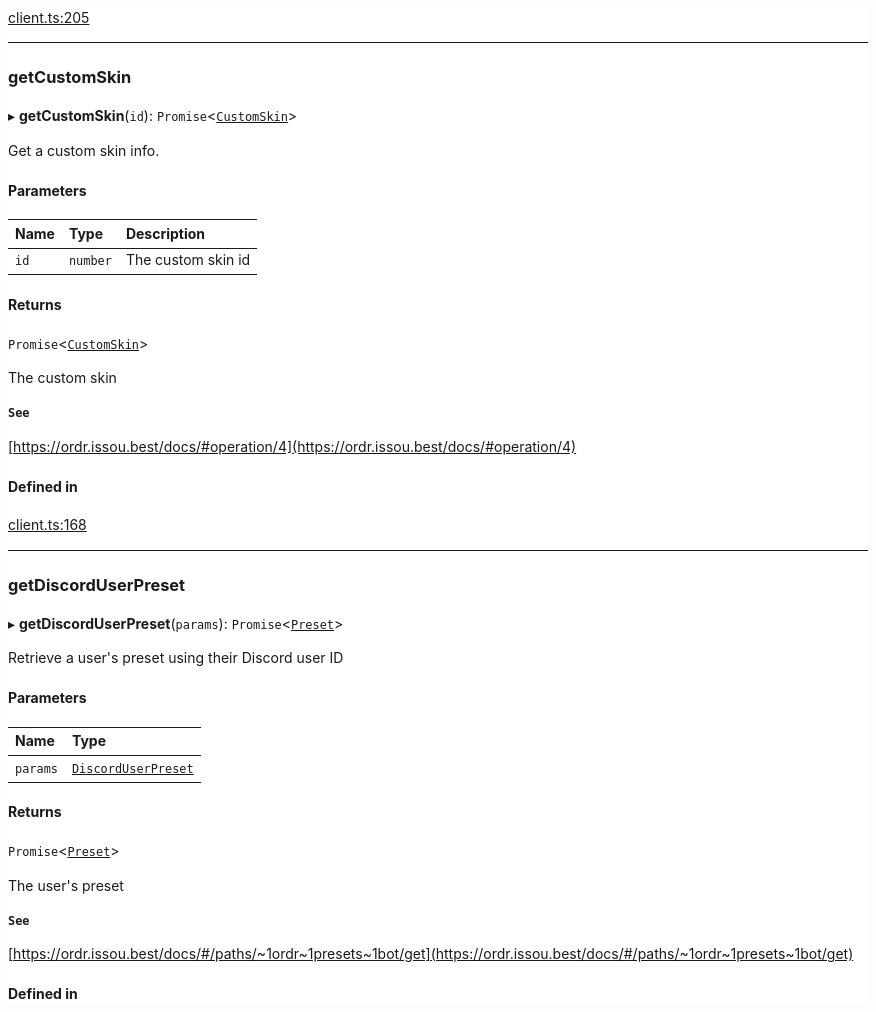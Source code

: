 [client.ts:205](https://github.com/LockBlock-dev/ordr.js/blob/6ed11d0/src/client.ts#L205)

___

### getCustomSkin

▸ **getCustomSkin**(`id`): `Promise`\<[`CustomSkin`](../interfaces/types_api.CustomSkin.md)\>

Get a custom skin info.

#### Parameters

| Name | Type | Description |
| :------ | :------ | :------ |
| `id` | `number` | The custom skin id |

#### Returns

`Promise`\<[`CustomSkin`](../interfaces/types_api.CustomSkin.md)\>

The custom skin

**`See`**

[https://ordr.issou.best/docs/#operation/4](https://ordr.issou.best/docs/#operation/4)

#### Defined in

[client.ts:168](https://github.com/LockBlock-dev/ordr.js/blob/6ed11d0/src/client.ts#L168)

___

### getDiscordUserPreset

▸ **getDiscordUserPreset**(`params`): `Promise`\<[`Preset`](../interfaces/types_api.Preset.md)\>

Retrieve a user's preset using their Discord user ID

#### Parameters

| Name | Type |
| :------ | :------ |
| `params` | [`DiscordUserPreset`](../interfaces/types_api_operations.DiscordUserPreset.md) |

#### Returns

`Promise`\<[`Preset`](../interfaces/types_api.Preset.md)\>

The user's preset

**`See`**

[https://ordr.issou.best/docs/#/paths/~1ordr~1presets~1bot/get](https://ordr.issou.best/docs/#/paths/~1ordr~1presets~1bot/get)

#### Defined in
